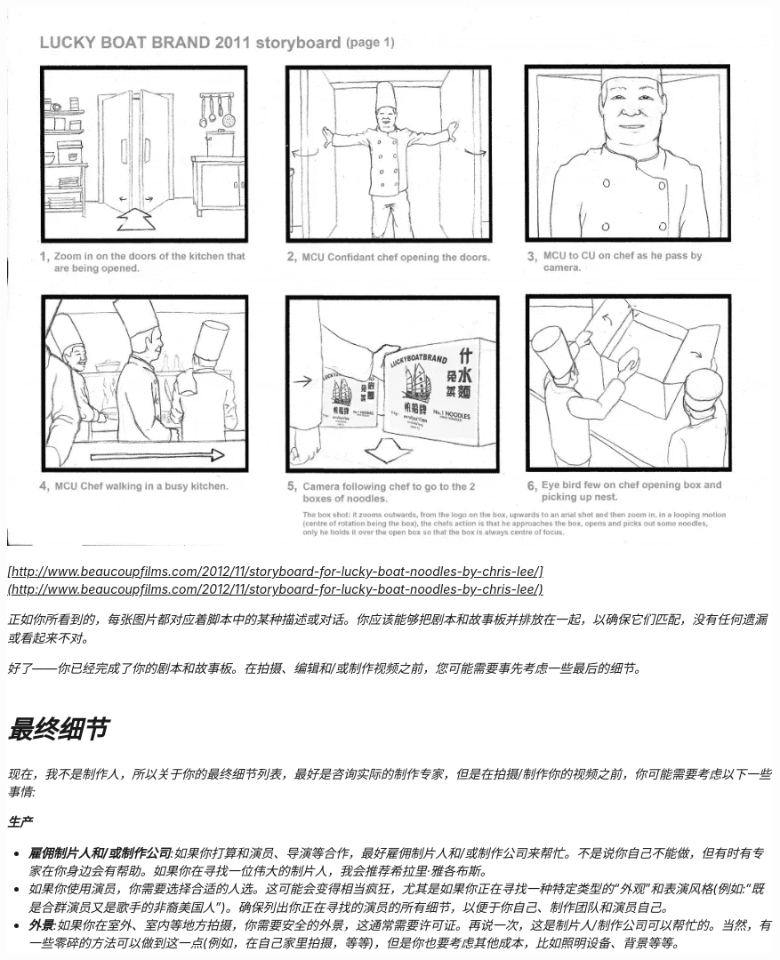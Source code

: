 *![](img/9ab480167fd8e640747bbd842027b9ef.png)*

*[http://www.beaucoupfilms.com/2012/11/storyboard-for-lucky-boat-noodles-by-chris-lee/](http://www.beaucoupfilms.com/2012/11/storyboard-for-lucky-boat-noodles-by-chris-lee/)*

*正如你所看到的，每张图片都对应着脚本中的某种描述或对话。你应该能够把剧本和故事板并排放在一起，以确保它们匹配，没有任何遗漏或看起来不对。*

*好了——你已经完成了你的剧本和故事板。在拍摄、编辑和/或制作视频之前，您可能需要事先考虑一些最后的细节。*

# *最终细节*

*现在，我不是制作人，所以关于你的最终细节列表，最好是咨询实际的制作专家，但是在拍摄/制作你的视频之前，你可能需要考虑以下一些事情:*

***生产***

*   ***雇佣制片人和/或制作公司**:如果你打算和演员、导演等合作，最好雇佣制片人和/或制作公司来帮忙。不是说你自己不能做，但有时有专家在你身边会有帮助。如果你在寻找一位伟大的制片人，我会推荐希拉里·雅各布斯。*
*   *如果你使用演员，你需要选择合适的人选。这可能会变得相当疯狂，尤其是如果你正在寻找一种特定类型的“外观”和表演风格(例如:“既是合群演员又是歌手的非裔美国人”)。确保列出你正在寻找的演员的所有细节，以便于你自己、制作团队和演员自己。*
*   ***外景**:如果你在室外、室内等地方拍摄，你需要安全的外景，这通常需要许可证。再说一次，这是制片人/制作公司可以帮忙的。当然，有一些零碎的方法可以做到这一点(例如，在自己家里拍摄，等等)，但是你也要考虑其他成本，比如照明设备、背景等等。*
